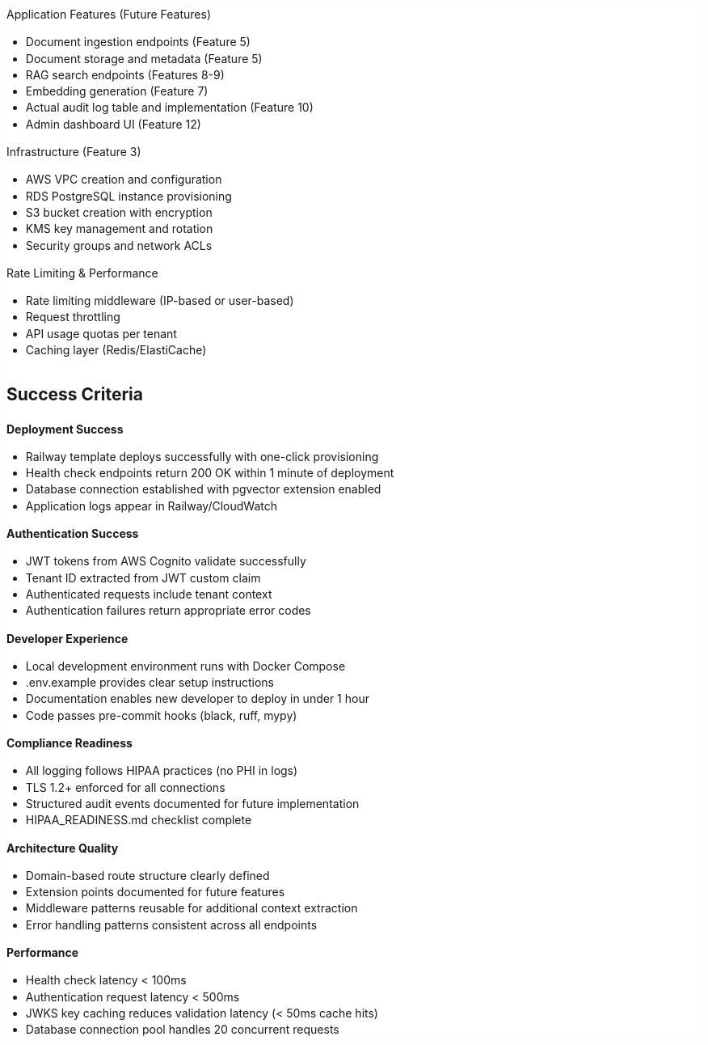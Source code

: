 Application Features (Future Features)
- Document ingestion endpoints (Feature 5)
- Document storage and metadata (Feature 5)
- RAG search endpoints (Features 8-9)
- Embedding generation (Feature 7)
- Actual audit log table and implementation (Feature 10)
- Admin dashboard UI (Feature 12)

Infrastructure (Feature 3)
- AWS VPC creation and configuration
- RDS PostgreSQL instance provisioning
- S3 bucket creation with encryption
- KMS key management and rotation
- Security groups and network ACLs

Rate Limiting & Performance
- Rate limiting middleware (IP-based or user-based)
- Request throttling
- API usage quotas per tenant
- Caching layer (Redis/ElastiCache)

## Success Criteria

**Deployment Success**
- Railway template deploys successfully with one-click provisioning
- Health check endpoints return 200 OK within 1 minute of deployment
- Database connection established with pgvector extension enabled
- Application logs appear in Railway/CloudWatch

**Authentication Success**
- JWT tokens from AWS Cognito validate successfully
- Tenant ID extracted from JWT custom claim
- Authenticated requests include tenant context
- Authentication failures return appropriate error codes

**Developer Experience**
- Local development environment runs with Docker Compose
- .env.example provides clear setup instructions
- Documentation enables new developer to deploy in under 1 hour
- Code passes pre-commit hooks (black, ruff, mypy)

**Compliance Readiness**
- All logging follows HIPAA practices (no PHI in logs)
- TLS 1.2+ enforced for all connections
- Structured audit events documented for future implementation
- HIPAA_READINESS.md checklist complete

**Architecture Quality**
- Domain-based route structure clearly defined
- Extension points documented for future features
- Middleware patterns reusable for additional context extraction
- Error handling patterns consistent across all endpoints

**Performance**
- Health check latency < 100ms
- Authentication request latency < 500ms
- JWKS key caching reduces validation latency (< 50ms cache hits)
- Database connection pool handles 20 concurrent requests
